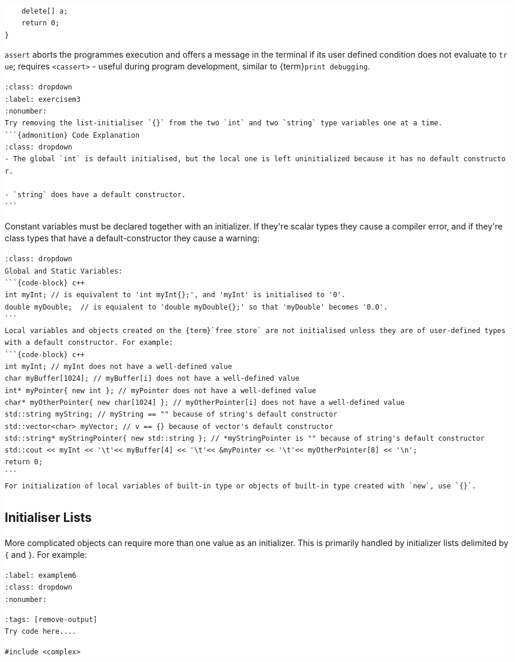 ````{code-cell} C++
    delete[] a;
    return 0;
}
````
`assert` aborts the programmes execution and offers a message in the terminal if its user defined condition does not evaluate to `true`; requires `<cassert>` - useful during program development, similar to {term}`print debugging`. 

````{exercise} Missing Initialisers
:class: dropdown
:label: exercisem3
:nonumber:
Try removing the list-initialiser `{}` from the two `int` and two `string` type variables one at a time.
```{admonition} Code Explanation
:class: dropdown
- The global `int` is default initialised, but the local one is left uninitialized because it has no default constructor.

- `string` does have a default constructor.
```
````

Constant variables must be declared together with an initializer. If they're scalar types they cause a compiler error, and if they're class types that have a default-constructor they cause a warning:

````{admonition} Effect of Missing Initialiser - More examples
:class: dropdown
Global and Static Variables:
```{code-block} c++
int myInt; // is equivalent to 'int myInt{};', and 'myInt' is initialised to '0'.
double myDouble;  // is equialent to 'double myDouble{};' so that 'myDouble' becomes '0.0'.
```
Local variables and objects created on the {term}`free store` are not initialised unless they are of user-defined types with a default constructor. For example:
```{code-block} c++
int myInt; // myInt does not have a well-defined value
char myBuffer[1024]; // myBuffer[i] does not have a well-defined value
int* myPointer{ new int }; // myPointer does not have a well-defined value
char* myOtherPointer{ new char[1024] }; // myOtherPointer[i] does not have a well-defined value
std::string myString; // myString == "" because of string's default constructor
std::vector<char> myVector; // v == {} because of vector's default constructor
std::string* myStringPointer{ new std::string }; // *myStringPointer is "" because of string's default constructor
std::cout << myInt << '\t'<< myBuffer[4] << '\t'<< &myPointer << '\t'<< myOtherPointer[8] << '\n';
return 0;
```
For initialization of local variables of built-in type or objects of built-in type created with `new`, use `{}`.
````
`````{code_example-end}
`````

## Initialiser Lists
More complicated objects can require more than one value as an initializer. This is primarily handled by initializer lists delimited by `{` and `}`. For example:
`````{code_example-start} Initaliser Lists
:label: examplem6
:class: dropdown
:nonumber:
`````
````{code-cell} c++
:tags: [remove-output]
Try code here....
````
```{code-block} c++
#include <complex>
```